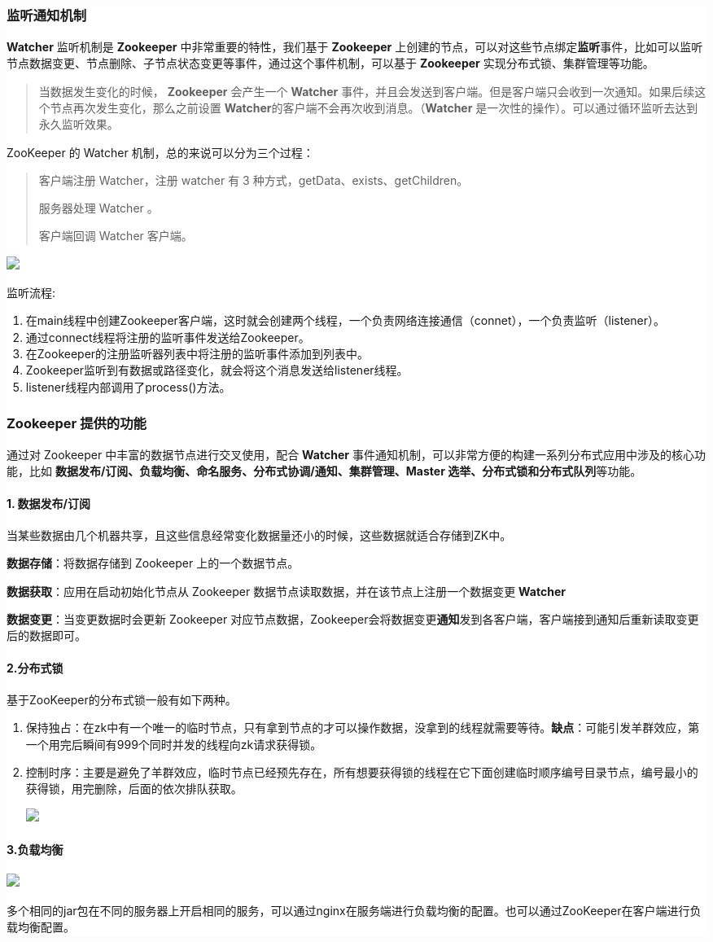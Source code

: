 ### 监听通知机制

**Watcher** 监听机制是 **Zookeeper** 中非常重要的特性，我们基于 **Zookeeper** 上创建的节点，可以对这些节点绑定**监听**事件，比如可以监听节点数据变更、节点删除、子节点状态变更等事件，通过这个事件机制，可以基于 **Zookeeper** 实现分布式锁、集群管理等功能。

> 当数据发生变化的时候， **Zookeeper** 会产生一个 **Watcher** 事件，并且会发送到客户端。但是客户端只会收到一次通知。如果后续这个节点再次发生变化，那么之前设置 **Watcher**的客户端不会再次收到消息。（**Watcher** 是一次性的操作）。可以通过循环监听去达到永久监听效果。

ZooKeeper 的 Watcher 机制，总的来说可以分为三个过程：

> 客户端注册 Watcher，注册 watcher 有 3 种方式，getData、exists、getChildren。
>
> 服务器处理 Watcher 。
>
> 客户端回调 Watcher 客户端。

![](https://gitee.com/bravehui/PicGoPictureBed/raw/master/img/markmap/20210815153751.png)

监听流程:

1. 在main线程中创建Zookeeper客户端，这时就会创建两个线程，一个负责网络连接通信（connet），一个负责监听（listener）。
2. 通过connect线程将注册的监听事件发送给Zookeeper。
3. 在Zookeeper的注册监听器列表中将注册的监听事件添加到列表中。
4. Zookeeper监听到有数据或路径变化，就会将这个消息发送给listener线程。
5. listener线程内部调用了process()方法。

### Zookeeper 提供的功能

通过对 Zookeeper 中丰富的数据节点进行交叉使用，配合 **Watcher** 事件通知机制，可以非常方便的构建一系列分布式应用中涉及的核心功能，比如 **数据发布/订阅、负载均衡、命名服务、分布式协调/通知、集群管理、Master 选举、分布式锁和分布式队列**等功能。

#### 1. 数据发布/订阅

当某些数据由几个机器共享，且这些信息经常变化数据量还小的时候，这些数据就适合存储到ZK中。

**数据存储**：将数据存储到 Zookeeper 上的一个数据节点。

**数据获取**：应用在启动初始化节点从 Zookeeper 数据节点读取数据，并在该节点上注册一个数据变更 **Watcher**

**数据变更**：当变更数据时会更新 Zookeeper 对应节点数据，Zookeeper会将数据变更**通知**发到各客户端，客户端接到通知后重新读取变更后的数据即可。

#### 2.分布式锁

基于ZooKeeper的分布式锁一般有如下两种。

1. 保持独占：在zk中有一个唯一的临时节点，只有拿到节点的才可以操作数据，没拿到的线程就需要等待。**缺点**：可能引发羊群效应，第一个用完后瞬间有999个同时并发的线程向zk请求获得锁。

2. 控制时序：主要是避免了羊群效应，临时节点已经预先存在，所有想要获得锁的线程在它下面创建临时顺序编号目录节点，编号最小的获得锁，用完删除，后面的依次排队获取。

   ![](https://gitee.com/bravehui/PicGoPictureBed/raw/master/img/markmap/20210815154845.png)

#### 3.负载均衡

![](https://gitee.com/bravehui/PicGoPictureBed/raw/master/img/markmap/20210815155021.png)

多个相同的jar包在不同的服务器上开启相同的服务，可以通过nginx在服务端进行负载均衡的配置。也可以通过ZooKeeper在客户端进行负载均衡配置。
